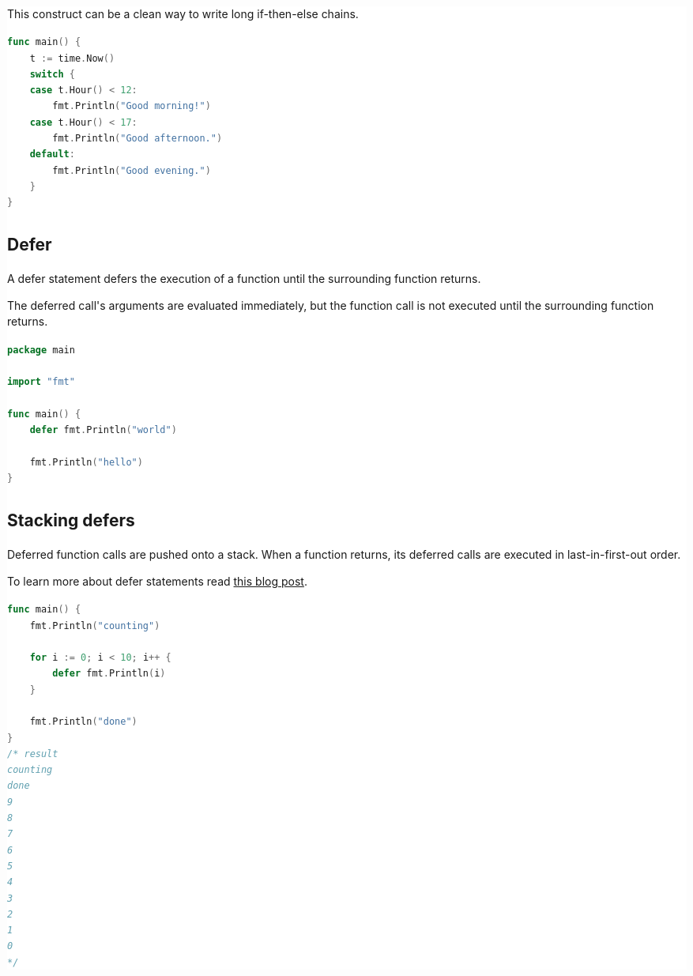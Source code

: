 This construct can be a clean way to write long if-then-else chains.
```go
func main() {
	t := time.Now()
	switch {
	case t.Hour() < 12:
		fmt.Println("Good morning!")
	case t.Hour() < 17:
		fmt.Println("Good afternoon.")
	default:
		fmt.Println("Good evening.")
	}
}
```

## Defer
A defer statement defers the execution of a function until the surrounding function returns.

The deferred call's arguments are evaluated immediately, but the function call is not executed until the surrounding function returns.

```go
package main

import "fmt"

func main() {
	defer fmt.Println("world")

	fmt.Println("hello")
}
```

## Stacking defers
Deferred function calls are pushed onto a stack. When a function returns, its deferred calls are executed in last-in-first-out order.

To learn more about defer statements read [this blog post](https://blog.golang.org/defer-panic-and-recover). 

```go
func main() {
	fmt.Println("counting")

	for i := 0; i < 10; i++ {
		defer fmt.Println(i)
	}

	fmt.Println("done")
}
/* result
counting
done
9
8
7
6
5
4
3
2
1
0
*/
```
